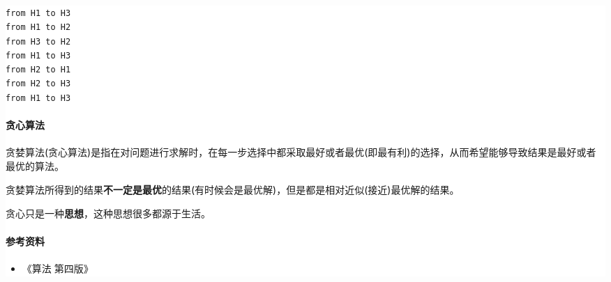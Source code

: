 ```java
```

```html
from H1 to H3
from H1 to H2
from H3 to H2
from H1 to H3
from H2 to H1
from H2 to H3
from H1 to H3
```

#### 贪心算法

贪婪算法(贪心算法)是指在对问题进行求解时，在每一步选择中都采取最好或者最优(即最有利)的选择，从而希望能够导致结果是最好或者最优的算法。

贪婪算法所得到的结果**不一定是最优**的结果(有时候会是最优解)，但是都是相对近似(接近)最优解的结果。

贪心只是一种**思想**，这种思想很多都源于生活。



#### 参考资料

- 《算法 第四版》